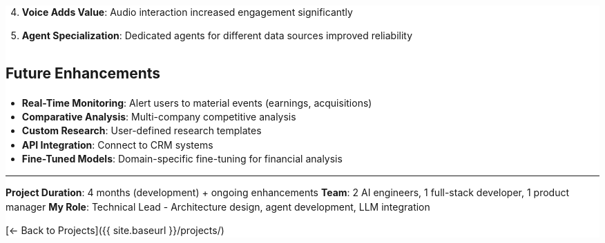 4. **Voice Adds Value**: Audio interaction increased engagement significantly

5. **Agent Specialization**: Dedicated agents for different data sources improved reliability

## Future Enhancements

- **Real-Time Monitoring**: Alert users to material events (earnings, acquisitions)
- **Comparative Analysis**: Multi-company competitive analysis
- **Custom Research**: User-defined research templates
- **API Integration**: Connect to CRM systems
- **Fine-Tuned Models**: Domain-specific fine-tuning for financial analysis

---

**Project Duration**: 4 months (development) + ongoing enhancements
**Team**: 2 AI engineers, 1 full-stack developer, 1 product manager
**My Role**: Technical Lead - Architecture design, agent development, LLM integration

[← Back to Projects]({{ site.baseurl }}/projects/)

